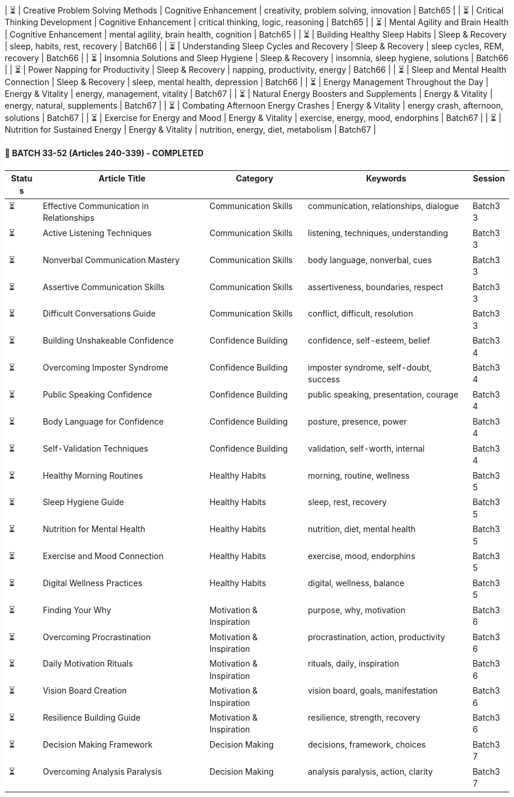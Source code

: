 | ⏳ | Creative Problem Solving Methods | Cognitive Enhancement | creativity, problem solving, innovation | Batch65 |
| ⏳ | Critical Thinking Development | Cognitive Enhancement | critical thinking, logic, reasoning | Batch65 |
| ⏳ | Mental Agility and Brain Health | Cognitive Enhancement | mental agility, brain health, cognition | Batch65 |
| ⏳ | Building Healthy Sleep Habits | Sleep & Recovery | sleep, habits, rest, recovery | Batch66 |
| ⏳ | Understanding Sleep Cycles and Recovery | Sleep & Recovery | sleep cycles, REM, recovery | Batch66 |
| ⏳ | Insomnia Solutions and Sleep Hygiene | Sleep & Recovery | insomnia, sleep hygiene, solutions | Batch66 |
| ⏳ | Power Napping for Productivity | Sleep & Recovery | napping, productivity, energy | Batch66 |
| ⏳ | Sleep and Mental Health Connection | Sleep & Recovery | sleep, mental health, depression | Batch66 |
| ⏳ | Energy Management Throughout the Day | Energy & Vitality | energy, management, vitality | Batch67 |
| ⏳ | Natural Energy Boosters and Supplements | Energy & Vitality | energy, natural, supplements | Batch67 |
| ⏳ | Combating Afternoon Energy Crashes | Energy & Vitality | energy crash, afternoon, solutions | Batch67 |
| ⏳ | Exercise for Energy and Mood | Energy & Vitality | exercise, energy, mood, endorphins | Batch67 |
| ⏳ | Nutrition for Sustained Energy | Energy & Vitality | nutrition, energy, diet, metabolism | Batch67 |

#### **🚀 BATCH 33-52 (Articles 240-339) - COMPLETED**
| Status | Article Title | Category | Keywords | Session |
|--------|--------------|----------|----------|---------|
| ⏳ | Effective Communication in Relationships | Communication Skills | communication, relationships, dialogue | Batch33 |
| ⏳ | Active Listening Techniques | Communication Skills | listening, techniques, understanding | Batch33 |
| ⏳ | Nonverbal Communication Mastery | Communication Skills | body language, nonverbal, cues | Batch33 |
| ⏳ | Assertive Communication Skills | Communication Skills | assertiveness, boundaries, respect | Batch33 |
| ⏳ | Difficult Conversations Guide | Communication Skills | conflict, difficult, resolution | Batch33 |
| ⏳ | Building Unshakeable Confidence | Confidence Building | confidence, self-esteem, belief | Batch34 |
| ⏳ | Overcoming Imposter Syndrome | Confidence Building | imposter syndrome, self-doubt, success | Batch34 |
| ⏳ | Public Speaking Confidence | Confidence Building | public speaking, presentation, courage | Batch34 |
| ⏳ | Body Language for Confidence | Confidence Building | posture, presence, power | Batch34 |
| ⏳ | Self-Validation Techniques | Confidence Building | validation, self-worth, internal | Batch34 |
| ⏳ | Healthy Morning Routines | Healthy Habits | morning, routine, wellness | Batch35 |
| ⏳ | Sleep Hygiene Guide | Healthy Habits | sleep, rest, recovery | Batch35 |
| ⏳ | Nutrition for Mental Health | Healthy Habits | nutrition, diet, mental health | Batch35 |
| ⏳ | Exercise and Mood Connection | Healthy Habits | exercise, mood, endorphins | Batch35 |
| ⏳ | Digital Wellness Practices | Healthy Habits | digital, wellness, balance | Batch35 |
| ⏳ | Finding Your Why | Motivation & Inspiration | purpose, why, motivation | Batch36 |
| ⏳ | Overcoming Procrastination | Motivation & Inspiration | procrastination, action, productivity | Batch36 |
| ⏳ | Daily Motivation Rituals | Motivation & Inspiration | rituals, daily, inspiration | Batch36 |
| ⏳ | Vision Board Creation | Motivation & Inspiration | vision board, goals, manifestation | Batch36 |
| ⏳ | Resilience Building Guide | Motivation & Inspiration | resilience, strength, recovery | Batch36 |
| ⏳ | Decision Making Framework | Decision Making | decisions, framework, choices | Batch37 |
| ⏳ | Overcoming Analysis Paralysis | Decision Making | analysis paralysis, action, clarity | Batch37 |